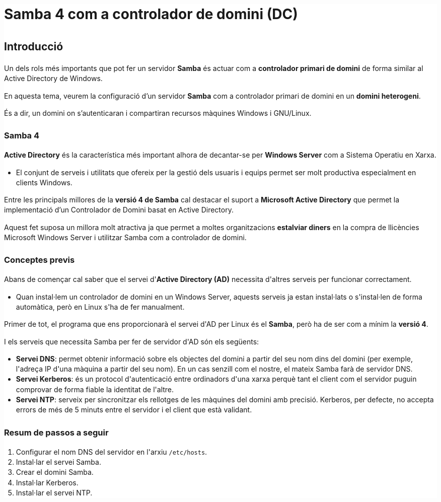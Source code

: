 # Samba 4 com a controlador de domini \(DC\)

## Introducció

Un dels rols més importants que pot fer un servidor **Samba** és actuar com a **controlador primari de domini** de forma similar al Active Directory de Windows.

En aquesta tema, veurem la configuració d’un servidor **Samba** com a controlador primari de domini en un **domini heterogeni**.

És a dir, un domini on s’autenticaran i compartiran recursos màquines Windows i GNU/Linux.

### Samba 4

**Active Directory** és la característica més important alhora de decantar-se per **Windows Server** com a Sistema Operatiu en Xarxa.

* El conjunt de serveis i utilitats que ofereix per la gestió dels usuaris i equips permet ser molt productiva especialment en clients Windows. 

Entre les principals millores de la **versió 4 de Samba** cal destacar el suport a **Microsoft Active Directory** que permet la implementació d’un Controlador de Domini basat en Active Directory.

Aquest fet suposa un millora molt atractiva ja que permet a moltes organitzacions **estalviar diners** en la compra de llicències Microsoft Windows Server i utilitzar Samba com a controlador de domini.

### Conceptes previs

Abans de començar cal saber que el servei d'**Active Directory \(AD\)** necessita d'altres serveis per funcionar correctament.

* Quan instal·lem un controlador de domini en un Windows Server, aquests serveis ja estan instal·lats o s'instal·len de forma automàtica, però en Linux s'ha de fer manualment.

Primer de tot, el programa que ens proporcionarà el servei d'AD per Linux és el **Samba**, però ha de ser com a mínim la **versió 4**.

I els serveis que necessita Samba per fer de servidor d'AD són els següents:

* **Servei DNS**: permet obtenir informació sobre els objectes del domini a partir del seu nom dins del domini \(per exemple, l'adreça IP d'una màquina a partir del seu nom\). En un cas senzill com el nostre, el mateix Samba farà de servidor DNS.
* **Servei Kerberos**: és un protocol d'autenticació entre ordinadors d'una xarxa perquè tant el client com el servidor puguin comprovar de forma fiable la identitat de l'altre.
* **Servei NTP**: serveix per sincronitzar els rellotges de les màquines del domini amb precisió. Kerberos, per defecte, no accepta errors de més de 5 minuts entre el servidor i el client que està validant.

### Resum de passos a seguir

1. Configurar el nom DNS del servidor en l'arxiu `/etc/hosts`.
2. Instal·lar el servei Samba.
3. Crear el domini Samba.
4. Instal·lar Kerberos.
5. Instal·lar el servei NTP.
